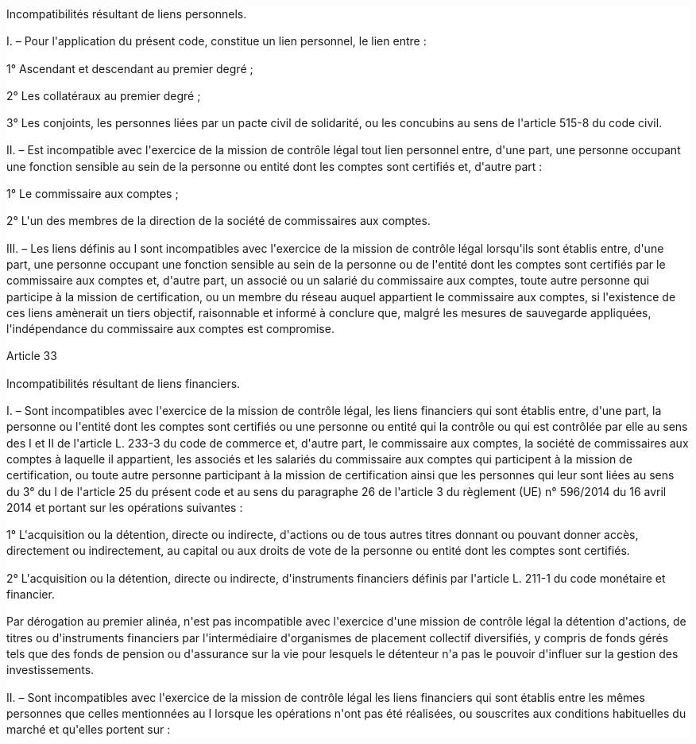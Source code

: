 Incompatibilités résultant de liens personnels.

I. – Pour l'application du présent code, constitue un lien personnel, le lien entre :

1° Ascendant et descendant au premier degré ;

2° Les collatéraux au premier degré ;

3° Les conjoints, les personnes liées par un pacte civil de solidarité, ou les concubins au sens de l'article 515-8 du code civil.

II. – Est incompatible avec l'exercice de la mission de contrôle légal tout lien personnel entre, d'une part, une personne occupant une fonction sensible au sein de la personne ou entité dont les comptes sont certifiés et, d'autre part :

1° Le commissaire aux comptes ;

2° L'un des membres de la direction de la société de commissaires aux comptes.

III. – Les liens définis au I sont incompatibles avec l'exercice de la mission de contrôle légal lorsqu'ils sont établis entre, d'une part, une personne occupant une fonction sensible au sein de la personne ou de l'entité dont les comptes sont certifiés par le commissaire aux comptes et, d'autre part, un associé ou un salarié du commissaire aux comptes, toute autre personne qui participe à la mission de certification, ou un membre du réseau auquel appartient le commissaire aux comptes, si l'existence de ces liens amènerait un tiers objectif, raisonnable et informé à conclure que, malgré les mesures de sauvegarde appliquées, l'indépendance du commissaire aux comptes est compromise.

Article 33

Incompatibilités résultant de liens financiers.

I. – Sont incompatibles avec l'exercice de la mission de contrôle légal, les liens financiers qui sont établis entre, d'une part, la personne ou l'entité dont les comptes sont certifiés ou une personne ou entité qui la contrôle ou qui est contrôlée par elle au sens des I et II de l'article L. 233-3 du code de commerce et, d'autre part, le commissaire aux comptes, la société de commissaires aux comptes à laquelle il appartient, les associés et les salariés du commissaire aux comptes qui participent à la mission de certification, ou toute autre personne participant à la mission de certification ainsi que les personnes qui leur sont liées au sens du 3° du I de l'article 25 du présent code et au sens du paragraphe 26 de l'article 3 du règlement (UE) n° 596/2014 du 16 avril 2014 et portant sur les opérations suivantes :

1° L'acquisition ou la détention, directe ou indirecte, d'actions ou de tous autres titres donnant ou pouvant donner accès, directement ou indirectement, au capital ou aux droits de vote de la personne ou entité dont les comptes sont certifiés.

2° L'acquisition ou la détention, directe ou indirecte, d'instruments financiers définis par l'article L. 211-1 du code monétaire et financier.

Par dérogation au premier alinéa, n'est pas incompatible avec l'exercice d'une mission de contrôle légal la détention d'actions, de titres ou d'instruments financiers par l'intermédiaire d'organismes de placement collectif diversifiés, y compris de fonds gérés tels que des fonds de pension ou d'assurance sur la vie pour lesquels le détenteur n'a pas le pouvoir d'influer sur la gestion des investissements.

II. – Sont incompatibles avec l'exercice de la mission de contrôle légal les liens financiers qui sont établis entre les mêmes personnes que celles mentionnées au I lorsque les opérations n'ont pas été réalisées, ou souscrites aux conditions habituelles du marché et qu'elles portent sur :
